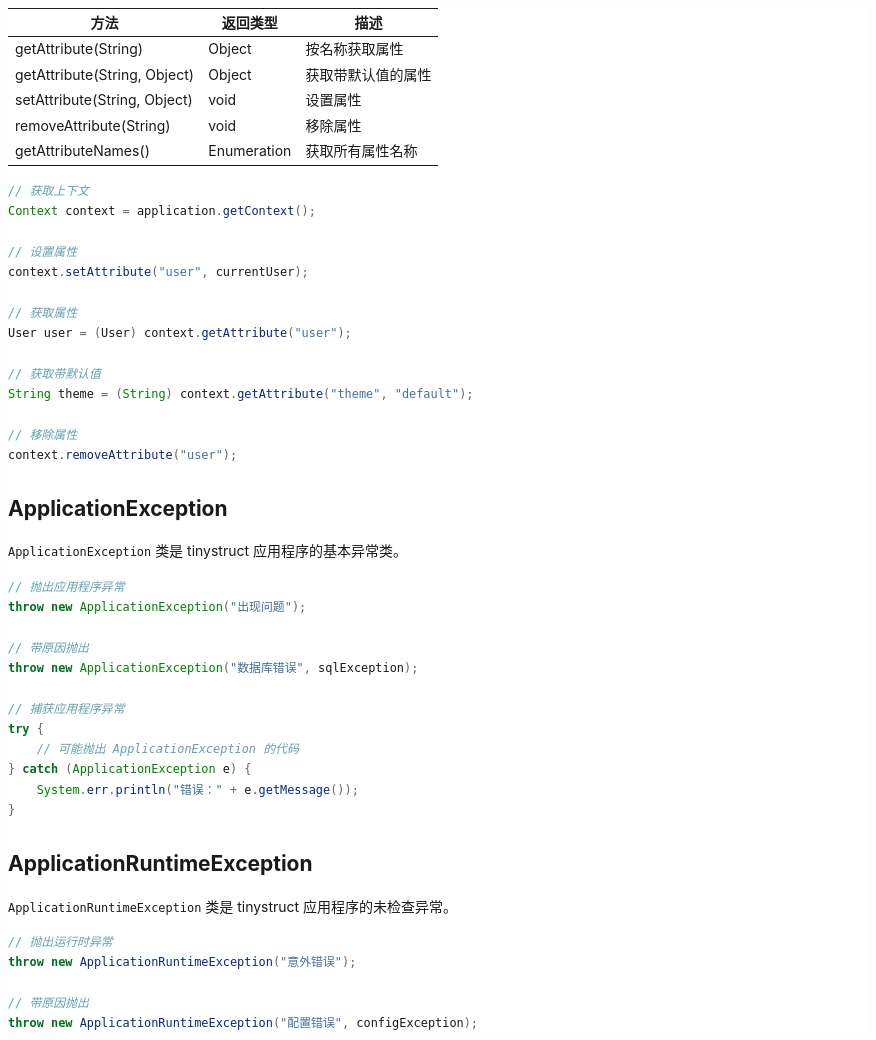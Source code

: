 | 方法 | 返回类型 | 描述 |
|--------|-------------|-------------|
| getAttribute(String) | Object | 按名称获取属性 |
| getAttribute(String, Object) | Object | 获取带默认值的属性 |
| setAttribute(String, Object) | void | 设置属性 |
| removeAttribute(String) | void | 移除属性 |
| getAttributeNames() | Enumeration<String> | 获取所有属性名称 |

```java
// 获取上下文
Context context = application.getContext();

// 设置属性
context.setAttribute("user", currentUser);

// 获取属性
User user = (User) context.getAttribute("user");

// 获取带默认值
String theme = (String) context.getAttribute("theme", "default");

// 移除属性
context.removeAttribute("user");
```

## ApplicationException

`ApplicationException` 类是 tinystruct 应用程序的基本异常类。

```java
// 抛出应用程序异常
throw new ApplicationException("出现问题");

// 带原因抛出
throw new ApplicationException("数据库错误", sqlException);

// 捕获应用程序异常
try {
    // 可能抛出 ApplicationException 的代码
} catch (ApplicationException e) {
    System.err.println("错误：" + e.getMessage());
}
```

## ApplicationRuntimeException

`ApplicationRuntimeException` 类是 tinystruct 应用程序的未检查异常。

```java
// 抛出运行时异常
throw new ApplicationRuntimeException("意外错误");

// 带原因抛出
throw new ApplicationRuntimeException("配置错误", configException);
```
